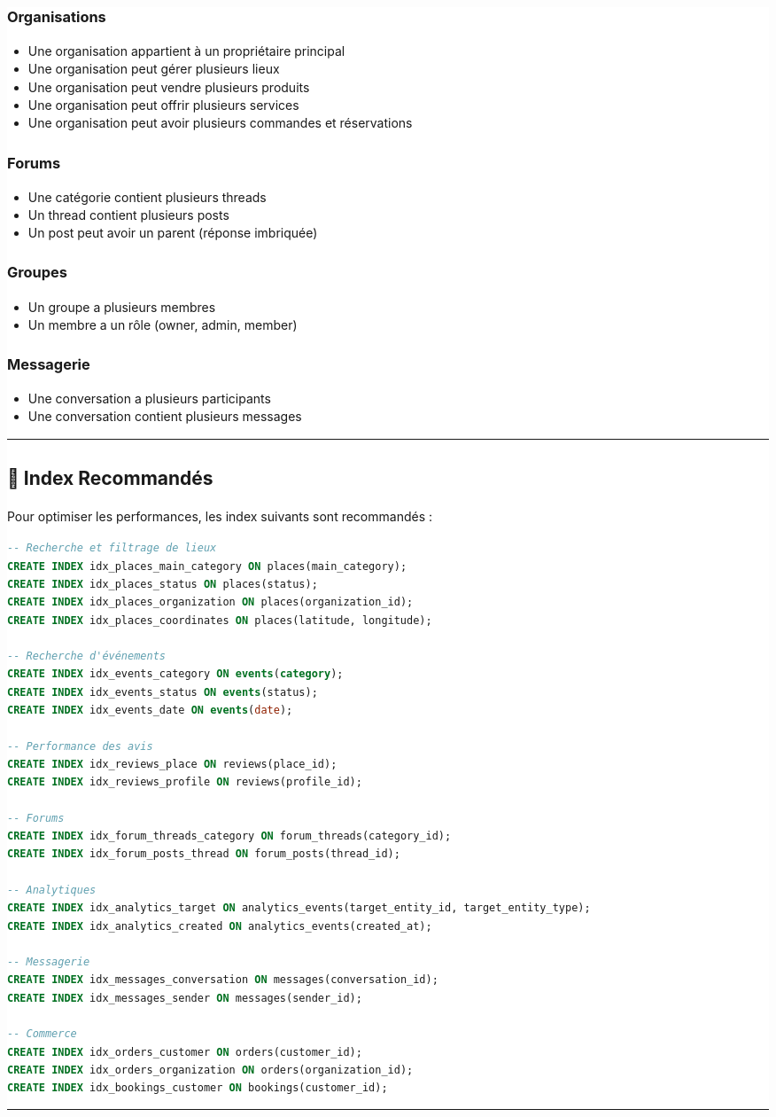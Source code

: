 ### Organisations
- Une organisation appartient à un propriétaire principal
- Une organisation peut gérer plusieurs lieux
- Une organisation peut vendre plusieurs produits
- Une organisation peut offrir plusieurs services
- Une organisation peut avoir plusieurs commandes et réservations

### Forums
- Une catégorie contient plusieurs threads
- Un thread contient plusieurs posts
- Un post peut avoir un parent (réponse imbriquée)

### Groupes
- Un groupe a plusieurs membres
- Un membre a un rôle (owner, admin, member)

### Messagerie
- Une conversation a plusieurs participants
- Une conversation contient plusieurs messages

---

## 📝 Index Recommandés

Pour optimiser les performances, les index suivants sont recommandés :

```sql
-- Recherche et filtrage de lieux
CREATE INDEX idx_places_main_category ON places(main_category);
CREATE INDEX idx_places_status ON places(status);
CREATE INDEX idx_places_organization ON places(organization_id);
CREATE INDEX idx_places_coordinates ON places(latitude, longitude);

-- Recherche d'événements
CREATE INDEX idx_events_category ON events(category);
CREATE INDEX idx_events_status ON events(status);
CREATE INDEX idx_events_date ON events(date);

-- Performance des avis
CREATE INDEX idx_reviews_place ON reviews(place_id);
CREATE INDEX idx_reviews_profile ON reviews(profile_id);

-- Forums
CREATE INDEX idx_forum_threads_category ON forum_threads(category_id);
CREATE INDEX idx_forum_posts_thread ON forum_posts(thread_id);

-- Analytiques
CREATE INDEX idx_analytics_target ON analytics_events(target_entity_id, target_entity_type);
CREATE INDEX idx_analytics_created ON analytics_events(created_at);

-- Messagerie
CREATE INDEX idx_messages_conversation ON messages(conversation_id);
CREATE INDEX idx_messages_sender ON messages(sender_id);

-- Commerce
CREATE INDEX idx_orders_customer ON orders(customer_id);
CREATE INDEX idx_orders_organization ON orders(organization_id);
CREATE INDEX idx_bookings_customer ON bookings(customer_id);
```

---